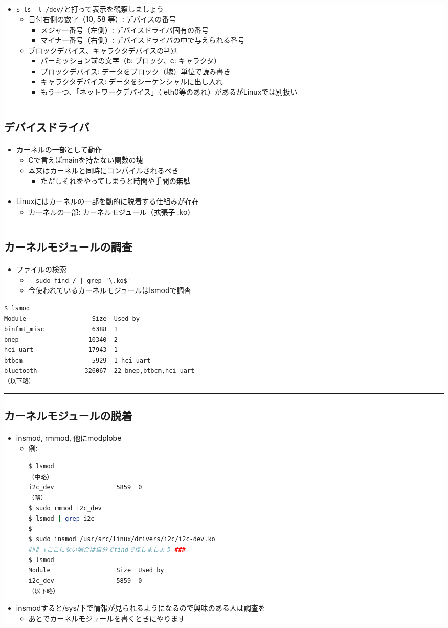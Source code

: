 * `$ ls -l /dev/`と打って表示を観察しましょう
  * 日付右側の数字（10, 58 等）: デバイスの番号
    * メジャー番号（左側）: デバイスドライバ固有の番号
    * マイナー番号（右側）: デバイスドライバの中で与えられる番号
  * ブロックデバイス、キャラクタデバイスの判別
    * パーミッション前の文字（b: ブロック、c: キャラクタ）
    * ブロックデバイス: データをブロック（塊）単位で読み書き
    * キャラクタデバイス: データをシーケンシャルに出し入れ
    * もう一つ、「ネットワークデバイス」（ eth0等のあれ）があるがLinuxでは別扱い

---

## デバイスドライバ

* カーネルの一部として動作
  * Cで言えばmainを持たない関数の塊
  * 本来はカーネルと同時にコンパイルされるべき
    * ただしそれをやってしまうと時間や手間の無駄<br />　
* Linuxにはカーネルの一部を動的に脱着する仕組みが存在
  * カーネルの一部: カーネルモジュール（拡張子 .ko）

---

## カーネルモジュールの調査

* ファイルの検索
  * `  sudo find / | grep '\.ko$'`
  * 今使われているカーネルモジュールはlsmodで調査

```bash
$ lsmod
Module                  Size  Used by
binfmt_misc             6388  1 
bnep                   10340  2 
hci_uart               17943  1 
btbcm                   5929  1 hci_uart
bluetooth             326067  22 bnep,btbcm,hci_uart
（以下略）
```

---

## カーネルモジュールの脱着

* insmod, rmmod, 他にmodplobe
  * 例:
    ```bash
    $ lsmod
    （中略）
    i2c_dev                 5859  0 
    （略）
    $ sudo rmmod i2c_dev
    $ lsmod | grep i2c
    $ 
    $ sudo insmod /usr/src/linux/drivers/i2c/i2c-dev.ko 
    ### ↑ここにない場合は自分でfindで探しましょう ###
    $ lsmod
    Module                  Size  Used by
    i2c_dev                 5859  0 
    （以下略）
    ``` 
* insmodすると/sys/下で情報が見られるようになるので興味のある人は調査を
  * あとでカーネルモジュールを書くときにやります
